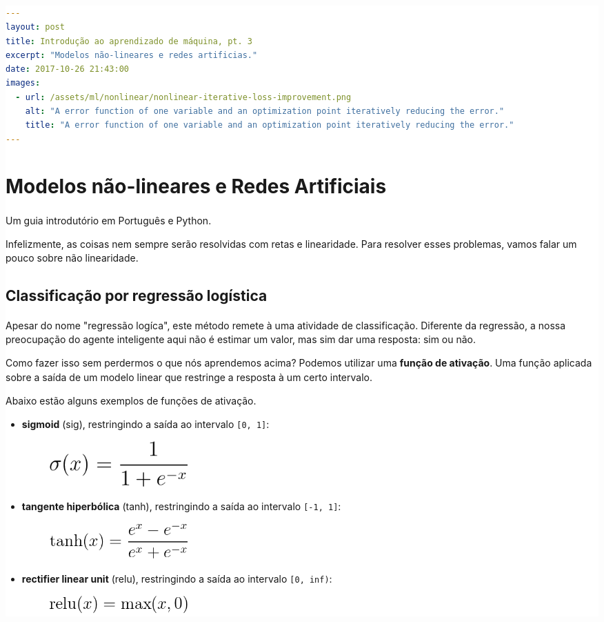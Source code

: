 ```yaml
---
layout: post
title: Introdução ao aprendizado de máquina, pt. 3
excerpt: "Modelos não-lineares e redes artificias."
date: 2017-10-26 21:43:00
images:
  - url: /assets/ml/nonlinear/nonlinear-iterative-loss-improvement.png
    alt: "A error function of one variable and an optimization point iteratively reducing the error."
    title: "A error function of one variable and an optimization point iteratively reducing the error."
---
```


# Modelos não-lineares e Redes Artificiais

Um guia introdutório em Português e Python.

Infelizmente, as coisas nem sempre serão resolvidas com retas e linearidade.
Para resolver esses problemas, vamos falar um pouco sobre não linearidade.


## Classificação por regressão logística

Apesar do nome "regressão logíca", este método remete à uma atividade de
classificação. Diferente da regressão, a nossa preocupação do agente inteligente
aqui não é estimar um valor, mas sim dar uma resposta: sim ou não.

Como fazer isso sem perdermos o que nós aprendemos acima? Podemos
utilizar uma **função de ativação**. Uma função aplicada sobre a saída
de um modelo linear que restringe a resposta à um certo intervalo.

Abaixo estão alguns exemplos de funções de ativação.

- **sigmoid** (sig), restringindo a saída ao intervalo `[0, 1]`:
    <figure class="equation">
      <img src="/assets/ml/nonlinear/sigmoid.png" alt="A função sigmoid '1 / (1 + e^{-x})'."
           style="width:100%; max-width:200px" />
    </figure>
- **tangente hiperbólica** (tanh), restringindo a saída ao intervalo `[-1, 1]`:
    <figure class="equation">
      <img src="/assets/ml/nonlinear/tanh.png" alt="A função tanh '(e**x - e**-x) / (e**x + e**-x)'."
           style="width:100%; max-width:200px" />
    </figure>
- **rectifier linear unit** (relu), restringindo a saída ao intervalo `[0, inf)`:
    <figure class="equation">
      <img src="/assets/ml/nonlinear/relu.png" alt="A função relu 'max(x, 0)'."
           style="width:100%; max-width:200px" />
    </figure>
